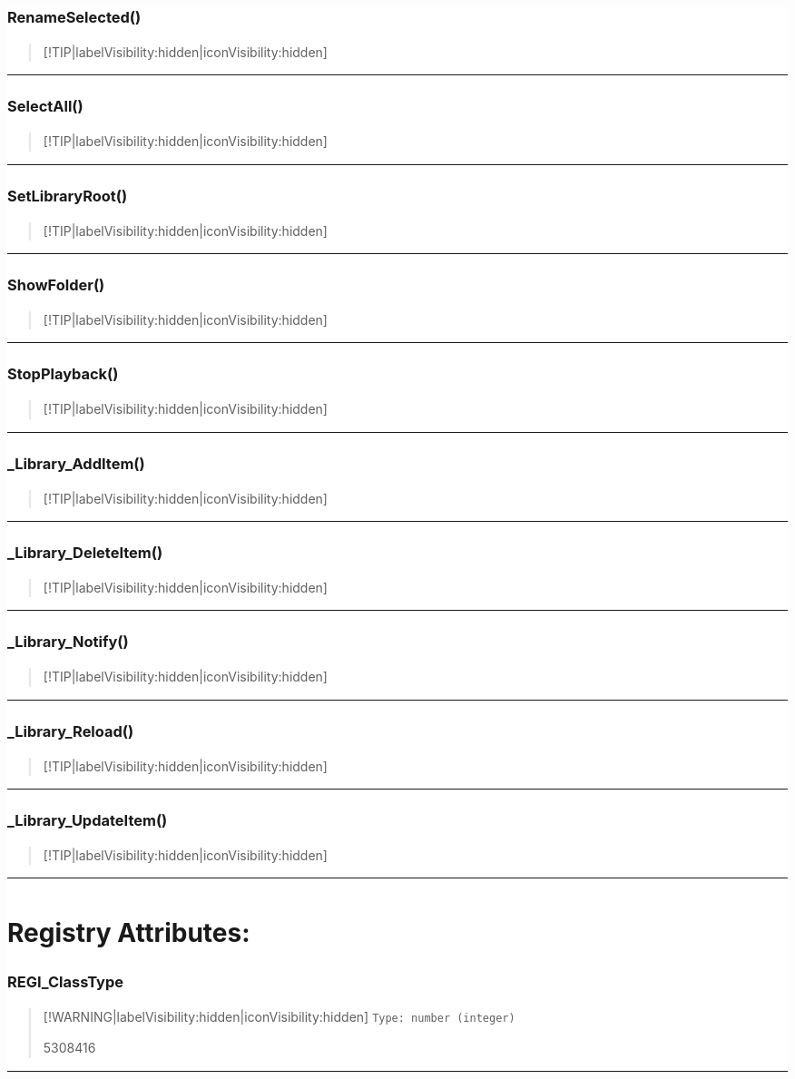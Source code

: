 ### RenameSelected()
> [!TIP|labelVisibility:hidden|iconVisibility:hidden]
___

### SelectAll()
> [!TIP|labelVisibility:hidden|iconVisibility:hidden]
___

### SetLibraryRoot()
> [!TIP|labelVisibility:hidden|iconVisibility:hidden]
___

### ShowFolder()
> [!TIP|labelVisibility:hidden|iconVisibility:hidden]
___

### StopPlayback()
> [!TIP|labelVisibility:hidden|iconVisibility:hidden]
___

### _Library_AddItem()
> [!TIP|labelVisibility:hidden|iconVisibility:hidden]
___

### _Library_DeleteItem()
> [!TIP|labelVisibility:hidden|iconVisibility:hidden]
___

### _Library_Notify()
> [!TIP|labelVisibility:hidden|iconVisibility:hidden]
___

### _Library_Reload()
> [!TIP|labelVisibility:hidden|iconVisibility:hidden]
___

### _Library_UpdateItem()
> [!TIP|labelVisibility:hidden|iconVisibility:hidden]
___


# Registry Attributes: 

### REGI_ClassType
> [!WARNING|labelVisibility:hidden|iconVisibility:hidden]
> `Type: number (integer)`
>
> 5308416
>
___
